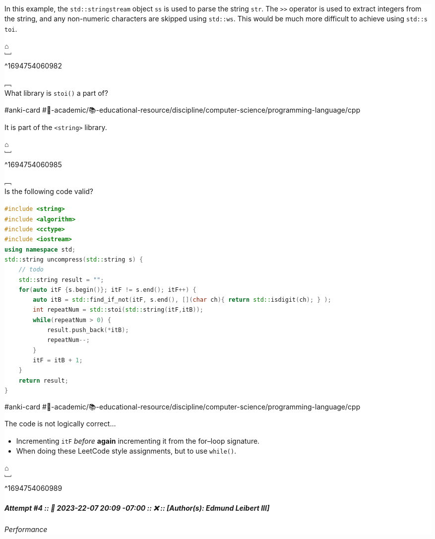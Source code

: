 In this example, the `std::stringstream` object `ss` is used to parse the string `str`. The `>>` operator is used to extract integers from the string, and any non-numeric characters are skipped using `std::ws`. This would be much more difficult to achieve using `std::stoi`.

⌂
<br>﹈<br>^1694754060982


﹇<br>
What library is `stoi()` a part of? 

#anki-card  #🔴-academic/📚-educational-resource/discipline/computer-science/programming-language/cpp

It is part of the `<string>` library.

⌂
<br>﹈<br>^1694754060985


﹇<br>
Is the following code valid?

```cpp
#include <string>
#include <algorithm>
#include <cctype>
#include <iostream>
using namespace std;
std::string uncompress(std::string s) {
    // todo
    std::string result = "";
    for(auto itF {s.begin()}; itF != s.end(); itF++) {
        auto itB = std::find_if_not(itF, s.end(), [](char ch){ return std::isdigit(ch); } );
        int repeatNum = std::stoi(std::string(itF,itB));
        while(repeatNum > 0) {
            result.push_back(*itB);
            repeatNum--;
        }
        itF = itB + 1;
    }
    return result;
}
```

#anki-card  #🔴-academic/📚-educational-resource/discipline/computer-science/programming-language/cpp

The code is not logically correct…
- Incrementing `itF` *before* **again** incrementing it from the for–loop signature.
- When doing these LeetCode style assignments, but to use `while()`.

⌂
<br>﹈<br>^1694754060989


##### Attempt #4 :: 📆 2023-22-07 20:09 -07:00 :: ❌ :: \[Author(s): Edmund Leibert III\]

###### Performance
